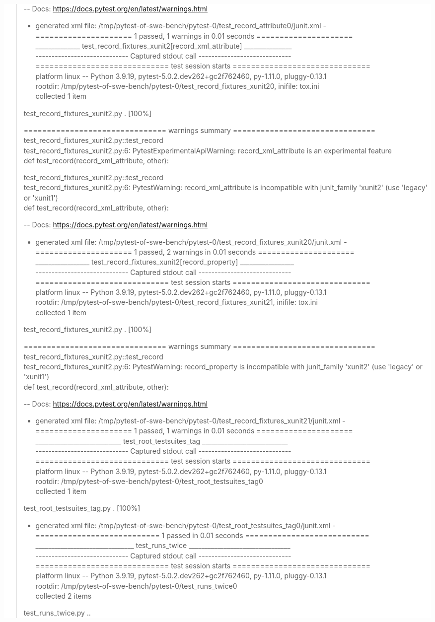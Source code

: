 > -- Docs: https://docs.pytest.org/en/latest/warnings.html  
> - generated xml file: /tmp/pytest-of-swe-bench/pytest-0/test_record_attribute0/junit.xml -  
> ===================== 1 passed, 1 warnings in 0.01 seconds =====================  
> ______________ test_record_fixtures_xunit2[record_xml_attribute] _______________  
> ----------------------------- Captured stdout call -----------------------------  
> ============================= test session starts ==============================  
> platform linux -- Python 3.9.19, pytest-5.0.2.dev262+gc2f762460, py-1.11.0, pluggy-0.13.1  
> rootdir: /tmp/pytest-of-swe-bench/pytest-0/test_record_fixtures_xunit20, inifile: tox.ini  
> collected 1 item  
>   
> test_record_fixtures_xunit2.py .                                         [100%]  
>   
> =============================== warnings summary ===============================  
> test_record_fixtures_xunit2.py::test_record  
>   test_record_fixtures_xunit2.py:6: PytestExperimentalApiWarning: record_xml_attribute is an experimental feature  
>     def test_record(record_xml_attribute, other):  
>   
> test_record_fixtures_xunit2.py::test_record  
>   test_record_fixtures_xunit2.py:6: PytestWarning: record_xml_attribute is incompatible with junit_family 'xunit2' (use 'legacy' or 'xunit1')  
>     def test_record(record_xml_attribute, other):  
>   
> -- Docs: https://docs.pytest.org/en/latest/warnings.html  
> - generated xml file: /tmp/pytest-of-swe-bench/pytest-0/test_record_fixtures_xunit20/junit.xml -  
> ===================== 1 passed, 2 warnings in 0.01 seconds =====================  
> _________________ test_record_fixtures_xunit2[record_property] _________________  
> ----------------------------- Captured stdout call -----------------------------  
> ============================= test session starts ==============================  
> platform linux -- Python 3.9.19, pytest-5.0.2.dev262+gc2f762460, py-1.11.0, pluggy-0.13.1  
> rootdir: /tmp/pytest-of-swe-bench/pytest-0/test_record_fixtures_xunit21, inifile: tox.ini  
> collected 1 item  
>   
> test_record_fixtures_xunit2.py .                                         [100%]  
>   
> =============================== warnings summary ===============================  
> test_record_fixtures_xunit2.py::test_record  
>   test_record_fixtures_xunit2.py:6: PytestWarning: record_property is incompatible with junit_family 'xunit2' (use 'legacy' or 'xunit1')  
>     def test_record(record_xml_attribute, other):  
>   
> -- Docs: https://docs.pytest.org/en/latest/warnings.html  
> - generated xml file: /tmp/pytest-of-swe-bench/pytest-0/test_record_fixtures_xunit21/junit.xml -  
> ===================== 1 passed, 1 warnings in 0.01 seconds =====================  
> ___________________________ test_root_testsuites_tag ___________________________  
> ----------------------------- Captured stdout call -----------------------------  
> ============================= test session starts ==============================  
> platform linux -- Python 3.9.19, pytest-5.0.2.dev262+gc2f762460, py-1.11.0, pluggy-0.13.1  
> rootdir: /tmp/pytest-of-swe-bench/pytest-0/test_root_testsuites_tag0  
> collected 1 item  
>   
> test_root_testsuites_tag.py .                                            [100%]  
>   
> - generated xml file: /tmp/pytest-of-swe-bench/pytest-0/test_root_testsuites_tag0/junit.xml -  
> =========================== 1 passed in 0.01 seconds ===========================  
> _______________________________ test_runs_twice ________________________________  
> ----------------------------- Captured stdout call -----------------------------  
> ============================= test session starts ==============================  
> platform linux -- Python 3.9.19, pytest-5.0.2.dev262+gc2f762460, py-1.11.0, pluggy-0.13.1  
> rootdir: /tmp/pytest-of-swe-bench/pytest-0/test_runs_twice0  
> collected 2 items  
>   
> test_runs_twice.py ..  
>   